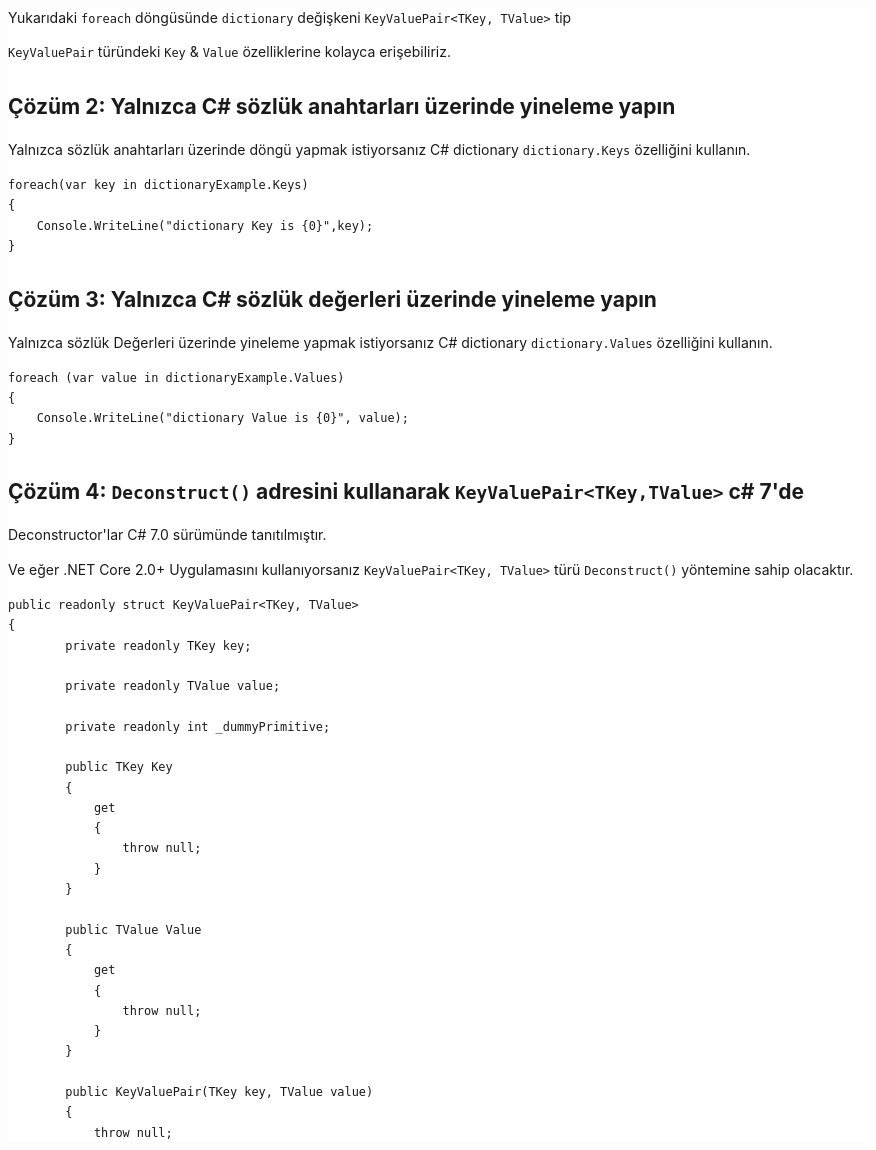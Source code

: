 Yukarıdaki `foreach` döngüsünde `dictionary` değişkeni `KeyValuePair<TKey, TValue>` tip 

 `KeyValuePair` türündeki `Key` &amp; `Value` özelliklerine kolayca erişebiliriz.

## Çözüm 2: Yalnızca C# sözlük anahtarları üzerinde yineleme yapın

Yalnızca sözlük anahtarları üzerinde döngü yapmak istiyorsanız C# dictionary `dictionary.Keys` özelliğini kullanın.

```
foreach(var key in dictionaryExample.Keys)
{
    Console.WriteLine("dictionary Key is {0}",key);
}
```

## Çözüm 3: Yalnızca C# sözlük değerleri üzerinde yineleme yapın

Yalnızca sözlük Değerleri üzerinde yineleme yapmak istiyorsanız C# dictionary `dictionary.Values` özelliğini kullanın.

```
foreach (var value in dictionaryExample.Values)
{
    Console.WriteLine("dictionary Value is {0}", value);
}
```

## Çözüm 4: `Deconstruct()` adresini kullanarak `KeyValuePair<TKey,TValue>` c# 7'de

Deconstructor'lar C# 7.0 sürümünde tanıtılmıştır.
 
Ve eğer .NET Core 2.0+ Uygulamasını kullanıyorsanız `KeyValuePair<TKey, TValue>` türü `Deconstruct()` yöntemine sahip olacaktır.

```
public readonly struct KeyValuePair<TKey, TValue>
{
        private readonly TKey key;

        private readonly TValue value;

        private readonly int _dummyPrimitive;

        public TKey Key
        {
            get
            {
                throw null;
            }
        }

        public TValue Value
        {
            get
            {
                throw null;
            }
        }

        public KeyValuePair(TKey key, TValue value)
        {
            throw null;
```